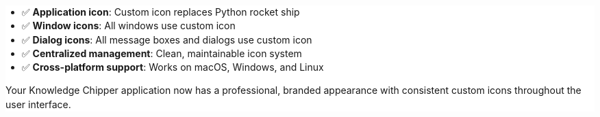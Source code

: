 - ✅ **Application icon**: Custom icon replaces Python rocket ship
- ✅ **Window icons**: All windows use custom icon
- ✅ **Dialog icons**: All message boxes and dialogs use custom icon
- ✅ **Centralized management**: Clean, maintainable icon system
- ✅ **Cross-platform support**: Works on macOS, Windows, and Linux

Your Knowledge Chipper application now has a professional, branded appearance with consistent custom icons throughout the user interface. 
